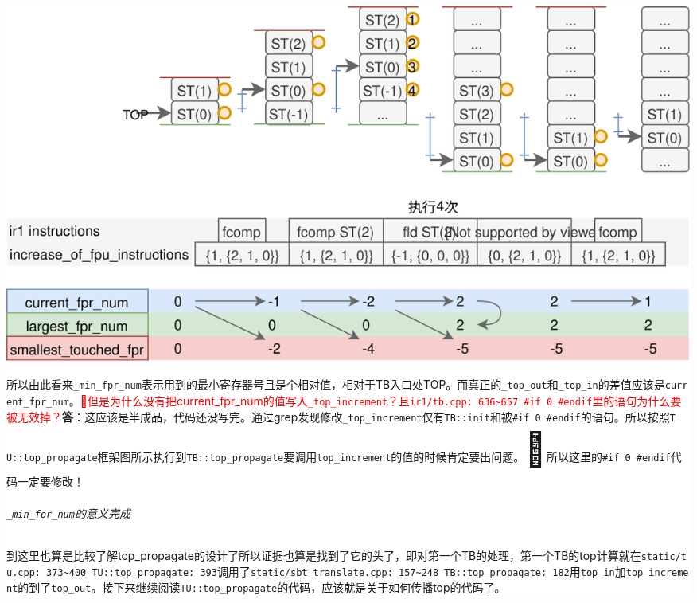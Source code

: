 ![TB-top_calculation功能示意](pictures/TB-top_calculation功能示意.svg)

所以由此看来`_min_fpr_num`表示用到的最小寄存器号且是个相对值，相对于TB入口处TOP。而真正的`_top_out`和`_top_in`的差值应该是`current_fpr_num`。<span style="font-size:1em; color:red;">🤔但是为什么没有把current_fpr_num的值写入`_top_increment`？且`ir1/tb.cpp: 636~657 #if 0 #endif`里的语句为什么要被无效掉？</span>**答**：这应该是半成品，代码还没写完。通过grep发现修改`_top_increment`仅有`TB::init`和被`#if 0 #endif`的语句。所以按照`TU::top_propagate`框架图所示执行到`TB::top_propagate`要调用`top_increment`的值的时候肯定要出问题。<span style="font-size:3em">🔧</span>所以这里的`#if 0 #endif`代码一定要修改！

###### `_min_for_num`的意义完成

到这里也算是比较了解top_propagate的设计了所以证据也算是找到了它的头了，即对第一个TB的处理，第一个TB的top计算就在`static/tu.cpp: 373~400 TU::top_propagate: 393`调用了`static/sbt_translate.cpp: 157~248 TB::top_propagate: 182`用`top_in`加`top_increment`的到了`top_out`。接下来继续阅读`TU::top_propagate`的代码，应该就是关于如何传播top的代码了。
